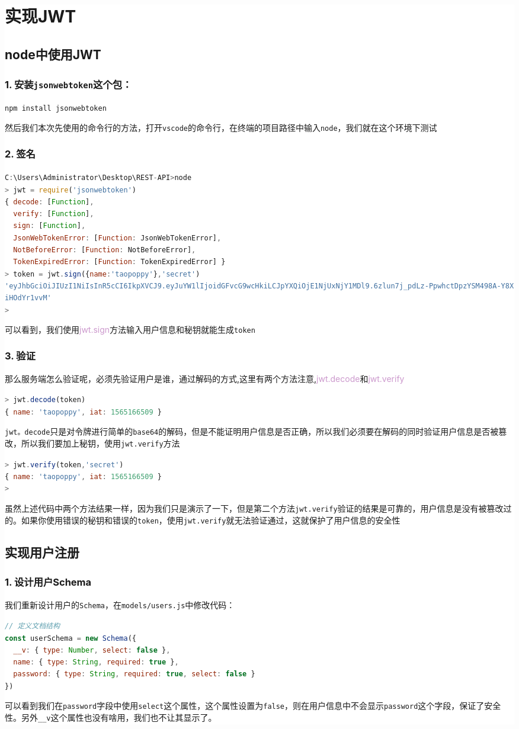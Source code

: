 # 实现JWT

## node中使用JWT
### 1. 安装`jsonwebtoken`这个包：
```bash
npm install jsonwebtoken
```
然后我们本次先使用的命令行的方法，打开`vscode`的命令行，在终端的项目路径中输入`node`，我们就在这个环境下测试

### 2. 签名
```javascript
C:\Users\Administrator\Desktop\REST-API>node
> jwt = require('jsonwebtoken')
{ decode: [Function],
  verify: [Function],
  sign: [Function],
  JsonWebTokenError: [Function: JsonWebTokenError],
  NotBeforeError: [Function: NotBeforeError],
  TokenExpiredError: [Function: TokenExpiredError] }
> token = jwt.sign({name:'taopoppy'},'secret')
'eyJhbGciOiJIUzI1NiIsInR5cCI6IkpXVCJ9.eyJuYW1lIjoidGFvcG9wcHkiLCJpYXQiOjE1NjUxNjY1MDl9.6zlun7j_pdLz-PpwhctDpzYSM498A-Y8XiHOdYr1vvM'
>
```
可以看到，我们使用<font color=#CC99CD>jwt.sign</font>方法输入用户信息和秘钥就能生成`token`

### 3. 验证
那么服务端怎么验证呢，必须先验证用户是谁，通过解码的方式,这里有两个方法注意,<font color=#CC99CD>jwt.decode</font>和<font color=#CC99CD>jwt.verify</font>
```javascript
> jwt.decode(token)
{ name: 'taopoppy', iat: 1565166509 }
```
`jwt。decode`只是对令牌进行简单的`base64`的解码，但是不能证明用户信息是否正确，所以我们必须要在解码的同时验证用户信息是否被篡改，所以我们要加上秘钥，使用`jwt.verify`方法
```javascript
> jwt.verify(token,'secret')
{ name: 'taopoppy', iat: 1565166509 }
>
```
虽然上述代码中两个方法结果一样，因为我们只是演示了一下，但是第二个方法`jwt.verify`验证的结果是可靠的，用户信息是没有被篡改过的。如果你使用错误的秘钥和错误的`token`，使用`jwt.verify`就无法验证通过，这就保护了用户信息的安全性

## 实现用户注册
### 1. 设计用户Schema
我们重新设计用户的`Schema`，在`models/users.js`中修改代码：
```javascript
// 定义文档结构
const userSchema = new Schema({
  __v: { type: Number, select: false },
  name: { type: String, required: true },
  password: { type: String, required: true, select: false }
})
```
可以看到我们在`password`字段中使用`select`这个属性，这个属性设置为`false`，则在用户信息中不会显示`password`这个字段，保证了安全性。另外`__v`这个属性也没有啥用，我们也不让其显示了。
